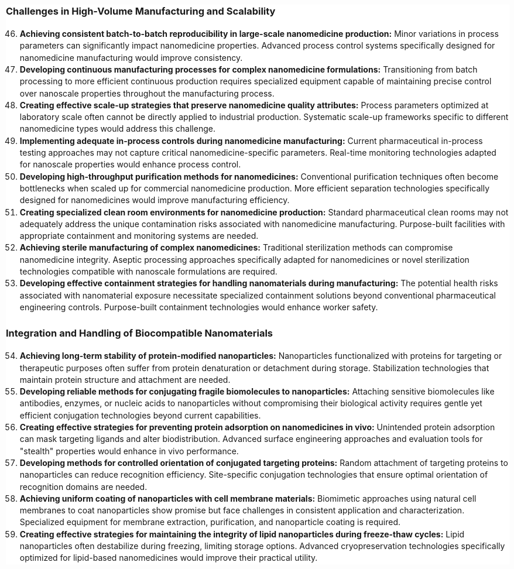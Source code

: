 ### Challenges in High-Volume Manufacturing and Scalability

46. **Achieving consistent batch-to-batch reproducibility in large-scale nanomedicine production:** Minor variations in process parameters can significantly impact nanomedicine properties. Advanced process control systems specifically designed for nanomedicine manufacturing would improve consistency.
47. **Developing continuous manufacturing processes for complex nanomedicine formulations:** Transitioning from batch processing to more efficient continuous production requires specialized equipment capable of maintaining precise control over nanoscale properties throughout the manufacturing process.
48. **Creating effective scale-up strategies that preserve nanomedicine quality attributes:** Process parameters optimized at laboratory scale often cannot be directly applied to industrial production. Systematic scale-up frameworks specific to different nanomedicine types would address this challenge.
49. **Implementing adequate in-process controls during nanomedicine manufacturing:** Current pharmaceutical in-process testing approaches may not capture critical nanomedicine-specific parameters. Real-time monitoring technologies adapted for nanoscale properties would enhance process control.
50. **Developing high-throughput purification methods for nanomedicines:** Conventional purification techniques often become bottlenecks when scaled up for commercial nanomedicine production. More efficient separation technologies specifically designed for nanomedicines would improve manufacturing efficiency.
51. **Creating specialized clean room environments for nanomedicine production:** Standard pharmaceutical clean rooms may not adequately address the unique contamination risks associated with nanomedicine manufacturing. Purpose-built facilities with appropriate containment and monitoring systems are needed.
52. **Achieving sterile manufacturing of complex nanomedicines:** Traditional sterilization methods can compromise nanomedicine integrity. Aseptic processing approaches specifically adapted for nanomedicines or novel sterilization technologies compatible with nanoscale formulations are required.
53. **Developing effective containment strategies for handling nanomaterials during manufacturing:** The potential health risks associated with nanomaterial exposure necessitate specialized containment solutions beyond conventional pharmaceutical engineering controls. Purpose-built containment technologies would enhance worker safety.

### Integration and Handling of Biocompatible Nanomaterials

54. **Achieving long-term stability of protein-modified nanoparticles:** Nanoparticles functionalized with proteins for targeting or therapeutic purposes often suffer from protein denaturation or detachment during storage. Stabilization technologies that maintain protein structure and attachment are needed.
55. **Developing reliable methods for conjugating fragile biomolecules to nanoparticles:** Attaching sensitive biomolecules like antibodies, enzymes, or nucleic acids to nanoparticles without compromising their biological activity requires gentle yet efficient conjugation technologies beyond current capabilities.
56. **Creating effective strategies for preventing protein adsorption on nanomedicines in vivo:** Unintended protein adsorption can mask targeting ligands and alter biodistribution. Advanced surface engineering approaches and evaluation tools for "stealth" properties would enhance in vivo performance.
57. **Developing methods for controlled orientation of conjugated targeting proteins:** Random attachment of targeting proteins to nanoparticles can reduce recognition efficiency. Site-specific conjugation technologies that ensure optimal orientation of recognition domains are needed.
58. **Achieving uniform coating of nanoparticles with cell membrane materials:** Biomimetic approaches using natural cell membranes to coat nanoparticles show promise but face challenges in consistent application and characterization. Specialized equipment for membrane extraction, purification, and nanoparticle coating is required.
59. **Creating effective strategies for maintaining the integrity of lipid nanoparticles during freeze-thaw cycles:** Lipid nanoparticles often destabilize during freezing, limiting storage options. Advanced cryopreservation technologies specifically optimized for lipid-based nanomedicines would improve their practical utility.
